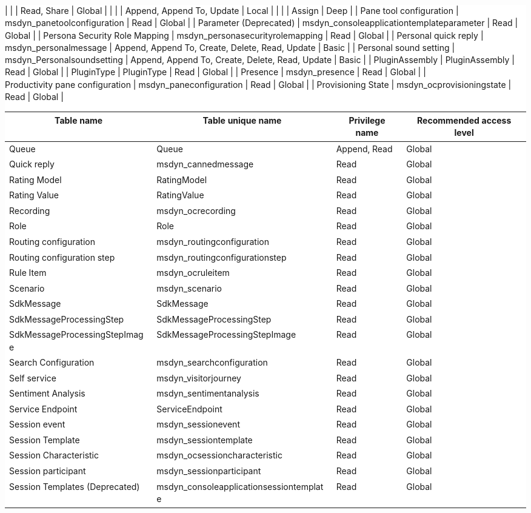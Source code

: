 |		                                        |	                                            |	Read, Share	                |	Global	|
|	                                        	|	                                        	|	Append, Append To, Update	|	Local	|
|		                                        |		                                        |	Assign	                    |	Deep	|
|	Pane tool configuration	                    |	msdyn_panetoolconfiguration	                |	Read	                    |	Global	|
|	Parameter (Deprecated)	                    |	msdyn_consoleapplicationtemplateparameter	|	Read	                    |	Global	|
|	Persona Security Role Mapping             	|	msdyn_personasecurityrolemapping	        |	Read                    	|	Global	|
|	Personal quick reply	                    |	msdyn_personalmessage     	|	Append, Append To, Create, Delete, Read, Update	|	Basic	|
|	Personal sound setting	                    |	msdyn_Personalsoundsetting 	|	Append, Append To, Create, Delete, Read, Update	|	Basic	|
|	PluginAssembly	                            |	PluginAssembly	                        |	Read	                        |	Global	|
|	PluginType                                	|	PluginType                            	|	Read                        	|	Global	|
|	Presence                                	|	msdyn_presence	                        |	Read	                        |	Global	|
|	Productivity pane configuration            	|	msdyn_paneconfiguration	                |	Read	                        |	Global	|
|	Provisioning State	                        |	msdyn_ocprovisioningstate	            |	Read                        	|	Global	|


|	Table name                            |	Table unique name	                  |	Privilege name                |	Recommended access level	|
|	   -----                              |------	                              |	------                          |	  ---              	|
|	Queue	                                    |	Queue	                                |	Append, Read	                |	Global	|
|	Quick reply	                                |	msdyn_cannedmessage	                    |	Read                        	|	Global	|
|	Rating Model                            	|	RatingModel                            	|	Read	                        |	Global	|
|	Rating Value	                            |	RatingValue	                            |	Read	|	Global	|
|	Recording	                                |	msdyn_ocrecording	                    |	Read	|	Global	|
|	Role	                                    |	Role	                                |	Read	|	Global	|
|	Routing configuration                     	|	msdyn_routingconfiguration            	|	Read	|	Global	|
|	Routing configuration step                	|	msdyn_routingconfigurationstep        	|	Read	|	Global	|
|	Rule Item	                                |	msdyn_ocruleitem	                    |	Read	|	Global	|
|	Scenario	                                |	msdyn_scenario                        	|	Read	|	Global	|
|	SdkMessage                                	|	SdkMessage	                            |	Read	|	Global	|
|	SdkMessageProcessingStep                	|	SdkMessageProcessingStep               	|	Read	|	Global	|
|	SdkMessageProcessingStepImage	            |	SdkMessageProcessingStepImage	        |	Read	|	Global	|
|	Search Configuration	                    |	msdyn_searchconfiguration	            |	Read	|	Global	|
|	Self service                            	|	msdyn_visitorjourney	                |	Read	|	Global	|
|	Sentiment Analysis                        	|	msdyn_sentimentanalysis                	|	Read	|	Global	|
|	Service Endpoint	                        |	ServiceEndpoint	                        |	Read	|	Global	|
|	Session event	                            |	msdyn_sessionevent                     	|	Read	|	Global	|
|	Session Template	                        |	msdyn_sessiontemplate                	|	Read	|	Global	|
|	Session Characteristic                    	|	msdyn_ocsessioncharacteristic	        |	Read	|	Global	|
|	Session participant	                        |	msdyn_sessionparticipant	            |	Read	|	Global	|
|	Session Templates (Deprecated)            	|	msdyn_consoleapplicationsessiontemplate	|	Read	|	Global	|